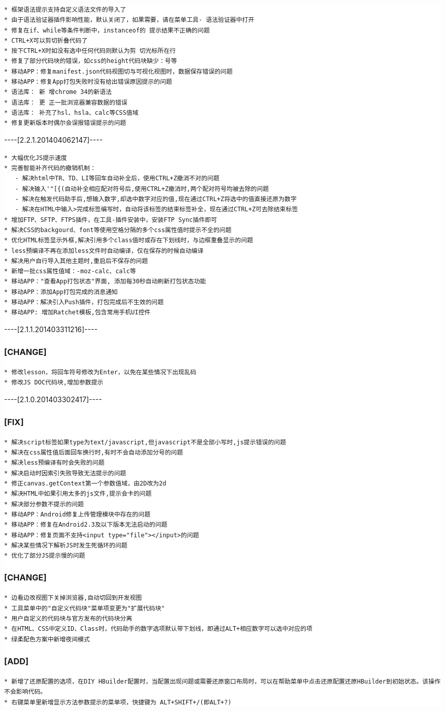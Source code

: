 	* 框架语法提示支持自定义语法文件的导入了
	* 由于语法验证器插件影响性能，默认关闭了，如果需要，请在菜单工具- 语法验证器中打开
	* 修复在if、while等条件判断中，instanceof的 提示结果不正确的问题
	* CTRL+X可以剪切折叠代码了
	* 按下CTRL+X时如没有选中任何代码则默认为剪 切光标所在行 
	* 修复了部分代码块的错误，如css的height代码块缺少：号等
	* 移动APP：修复manifest.json代码视图切与可视化视图时，数据保存错误的问题
	* 移动APP：修复App打包失败时没有给出错误原因提示的问题
	* 语法库： 新 增chrome 34的新语法
	* 语法库： 更 正一批浏览器兼容数据的错误
	* 语法库： 补充了hsl、hsla、calc等CSS值域
	* 修复更新版本时偶尔会误报错误提示的问题

----[2.2.1.201404062147]----

	* 大幅优化JS提示速度
	* 完善智能补齐代码的撤销机制：
	   - 解决html中TR、TD、LI等回车自动补全后，使用CTRL+Z撤消不对的问题
	   - 解决输入'"[{(自动补全相应配对符号后,使用CTRL+Z撤消时,两个配对符号均被去除的问题
	   - 解决在触发代码助手后,想输入数字,却选中数字对应的值,现在通过CTRL+Z将选中的值直接还原为数字
	   - 解决在HTML中输入>完成标签编写时，自动将该标签的结束标签补全，现在通过CTRL+Z可去除结束标签
	* 增加FTP、SFTP、FTPS插件，在工具-插件安装中，安装FTP Sync插件即可
	* 解决CSS的backgourd、font等使用空格分隔的多个css属性值时提示不全的问题
	* 优化HTML标签显示外框,解决引用多个class值时或存在下划线时，与边框重叠显示的问题
	* less预编译不再在添加less文件时自动编译，仅在保存的时候自动编译
	* 解决用户自行导入其他主题时,重启后不保存的问题
	* 新增一批css属性值域：-moz-calc、calc等
	* 移动APP："查看App打包状态"界面, 添加每30秒自动刷新打包状态功能
	* 移动APP：添加App打包完成的消息通知
	* 移动APP：解决引入Push插件，打包完成后不生效的问题
	* 移动APP: 增加Ratchet模板,包含常用手机UI控件
	

----[2.1.1.201403311216]----

### [CHANGE]
	* 修改lesson，将回车符号修改为Enter，以免在某些情况下出现乱码
	* 修改JS DOC代码块,增加参数提示

----[2.1.0.201403302417]----

### [FIX]
	* 解决script标签如果type为text/javascript,但javascript不是全部小写时,js提示错误的问题
	* 解决在css属性值后面回车换行时,有时不会自动添加分号的问题
	* 解决less预编译有时会失败的问题
	* 解决启动时因索引失败导致无法提示的问题
	* 修正canvas.getContext第一个参数值域，由2D改为2d
	* 解决HTML中如果引用太多的js文件,提示会卡的问题
	* 解决部分参数不提示的问题
	* 移动APP：Android修复上传管理模块中存在的问题
	* 移动APP：修复在Android2.3及以下版本无法启动的问题
	* 移动APP：修复页面不支持<input type="file"></input>的问题
	* 解决某些情况下解析JS时发生死循环的问题
	* 优化了部分JS提示慢的问题
### [CHANGE]
	* 边看边改视图下关掉浏览器,自动切回到开发视图
	* 工具菜单中的"自定义代码块"菜单项变更为"扩展代码块"
	* 用户自定义的代码块与官方发布的代码块分离
    * 在HTML、CSS中定义ID、Class时，代码助手的数字选项默认带下划线，即通过ALT+相应数字可以选中对应的项
    * 绿柔配色方案中新增夜间模式
### [ADD]
	* 新增了还原配置的选项，在DIY HBuilder配置时，当配置出现问题或需要还原窗口布局时，可以在帮助菜单中点击还原配置还原HBuilder到初始状态。该操作不会影响代码。
	* 右键菜单里新增显示方法参数提示的菜单项，快捷键为 ALT+SHIFT+/(即ALT+?)
